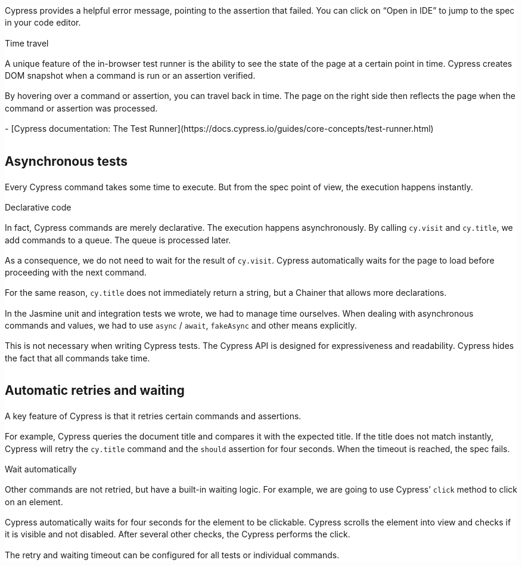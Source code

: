 Cypress provides a helpful error message, pointing to the assertion that failed. You can click on “Open in IDE” to jump to the spec in your code editor.

<aside class="margin-note">Time travel</aside>

A unique feature of the in-browser test runner is the ability to see the state of the page at a certain point in time. Cypress creates DOM snapshot when a command is run or an assertion verified.

By hovering over a command or assertion, you can travel back in time. The page on the right side then reflects the page when the command or assertion was processed.

<div class="book-sources" markdown="1">
- [Cypress documentation: The Test Runner](https://docs.cypress.io/guides/core-concepts/test-runner.html)
</div>

## Asynchronous tests

Every Cypress command takes some time to execute. But from the spec point of view, the execution happens instantly.

<aside class="margin-note">Declarative code</aside>

In fact, Cypress commands are merely declarative. The execution happens asynchronously. By calling `cy.visit` and `cy.title`, we add commands to a queue. The queue is processed later.

As a consequence, we do not need to wait for the result of `cy.visit`. Cypress automatically waits for the page to load before proceeding with the next command.

For the same reason, `cy.title` does not immediately return a string, but a Chainer that allows more declarations.

In the Jasmine unit and integration tests we wrote, we had to manage time ourselves. When dealing with asynchronous commands and values, we had to use `async` / `await`, `fakeAsync` and other means explicitly.

This is not necessary when writing Cypress tests. The Cypress API is designed for expressiveness and readability. Cypress hides the fact that all commands take time.

## Automatic retries and waiting

A key feature of Cypress is that it retries certain commands and assertions.

For example, Cypress queries the document title and compares it with the expected title. If the title does not match instantly, Cypress will retry the `cy.title` command and the `should` assertion for four seconds. When the timeout is reached, the spec fails.

<aside class="margin-note">Wait automatically</aside>

Other commands are not retried, but have a built-in waiting logic. For example, we are going to use Cypress’ `click` method to click on an element.

Cypress automatically waits for four seconds for the element to be clickable. Cypress scrolls the element into view and checks if it is visible and not disabled. After several other checks, the Cypress performs the click.

The retry and waiting timeout can be configured for all tests or individual commands.
